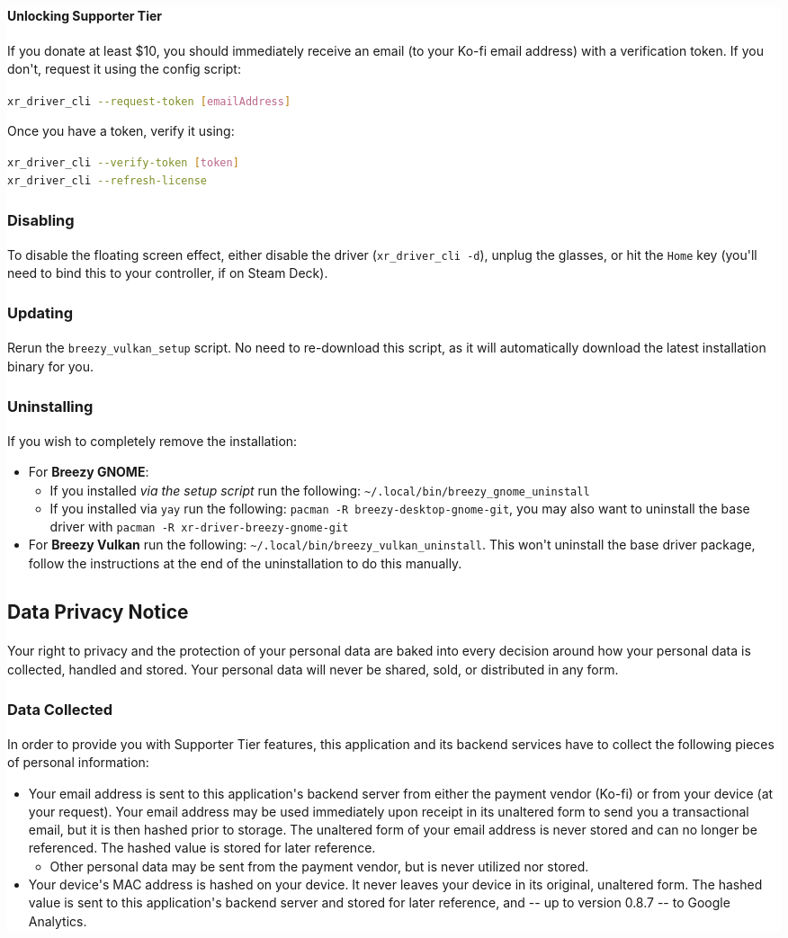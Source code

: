 #### Unlocking Supporter Tier

If you donate at least $10, you should immediately receive an email (to your Ko-fi email address) with a verification token. If you don't, request it using the config script: 
```bash
xr_driver_cli --request-token [emailAddress]
```

Once you have a token, verify it using:
```bash
xr_driver_cli --verify-token [token]
xr_driver_cli --refresh-license
```

### Disabling

To disable the floating screen effect, either disable the driver (`xr_driver_cli -d`), unplug the glasses, or hit the `Home` key (you'll need to bind this to your controller, if on Steam Deck).

### Updating

Rerun the `breezy_vulkan_setup` script. No need to re-download this script, as it will automatically download the latest installation binary for you.

### Uninstalling

If you wish to completely remove the installation:
* For **Breezy GNOME**:
  * If you installed *via the setup script* run the following: `~/.local/bin/breezy_gnome_uninstall`
  * If you installed via `yay` run the following: `pacman -R breezy-desktop-gnome-git`, you may also want to uninstall the base driver with `pacman -R xr-driver-breezy-gnome-git`
* For **Breezy Vulkan** run the following: `~/.local/bin/breezy_vulkan_uninstall`. This won't uninstall the base driver package, follow the instructions at the end of the uninstallation to do this manually.

## Data Privacy Notice

Your right to privacy and the protection of your personal data are baked into every decision around how your personal data is collected, handled and stored. Your personal data will never be shared, sold, or distributed in any form.

### Data Collected

In order to provide you with Supporter Tier features, this application and its backend services have to collect the following pieces of personal information:

* Your email address is sent to this application's backend server from either the payment vendor (Ko-fi) or from your device (at your request). Your email address may be used immediately upon receipt in its unaltered form to send you a transactional email, but it is then hashed prior to storage. The unaltered form of your email address is never stored and can no longer be referenced. The hashed value is stored for later reference.
  * Other personal data may be sent from the payment vendor, but is never utilized nor stored. 
* Your device's MAC address is hashed on your device. It never leaves your device in its original, unaltered form. The hashed value is sent to this application's backend server and stored for later reference, and -- up to version 0.8.7 -- to Google Analytics.
